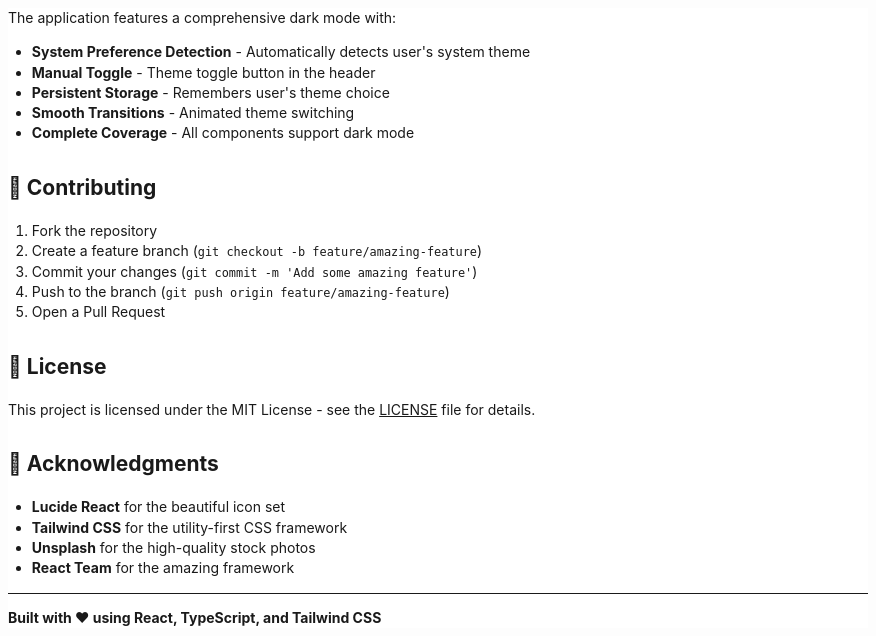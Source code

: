 The application features a comprehensive dark mode with:
- **System Preference Detection** - Automatically detects user's system theme
- **Manual Toggle** - Theme toggle button in the header
- **Persistent Storage** - Remembers user's theme choice
- **Smooth Transitions** - Animated theme switching
- **Complete Coverage** - All components support dark mode

## 🤝 Contributing

1. Fork the repository
2. Create a feature branch (`git checkout -b feature/amazing-feature`)
3. Commit your changes (`git commit -m 'Add some amazing feature'`)
4. Push to the branch (`git push origin feature/amazing-feature`)
5. Open a Pull Request

## 📄 License

This project is licensed under the MIT License - see the [LICENSE](LICENSE) file for details.

## 🙏 Acknowledgments

- **Lucide React** for the beautiful icon set
- **Tailwind CSS** for the utility-first CSS framework
- **Unsplash** for the high-quality stock photos
- **React Team** for the amazing framework

---

**Built with ❤️ using React, TypeScript, and Tailwind CSS**